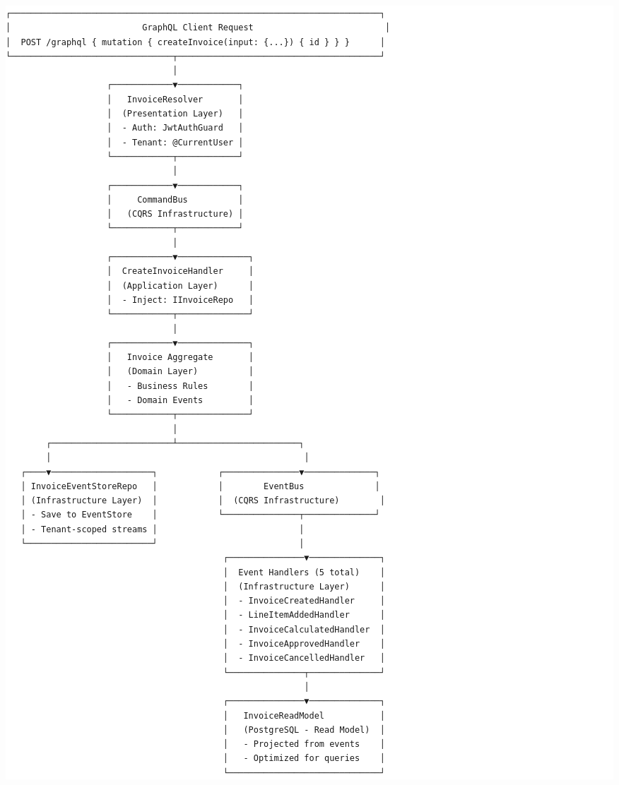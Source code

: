 ```
┌─────────────────────────────────────────────────────────────────────────┐
│                          GraphQL Client Request                          │
│  POST /graphql { mutation { createInvoice(input: {...}) { id } } }      │
└────────────────────────────────┬────────────────────────────────────────┘
                                 │
                    ┌────────────▼────────────┐
                    │   InvoiceResolver       │
                    │  (Presentation Layer)   │
                    │  - Auth: JwtAuthGuard   │
                    │  - Tenant: @CurrentUser │
                    └────────────┬────────────┘
                                 │
                    ┌────────────▼────────────┐
                    │     CommandBus          │
                    │   (CQRS Infrastructure) │
                    └────────────┬────────────┘
                                 │
                    ┌────────────▼──────────────┐
                    │  CreateInvoiceHandler     │
                    │  (Application Layer)      │
                    │  - Inject: IInvoiceRepo   │
                    └────────────┬──────────────┘
                                 │
                    ┌────────────▼──────────────┐
                    │   Invoice Aggregate       │
                    │   (Domain Layer)          │
                    │   - Business Rules        │
                    │   - Domain Events         │
                    └────────────┬──────────────┘
                                 │
        ┌────────────────────────┴────────────────────────┐
        │                                                  │
   ┌────▼────────────────────┐            ┌───────────────▼──────────────┐
   │ InvoiceEventStoreRepo   │            │        EventBus              │
   │ (Infrastructure Layer)  │            │  (CQRS Infrastructure)        │
   │ - Save to EventStore    │            └───────────────┬──────────────┘
   │ - Tenant-scoped streams │                            │
   └─────────────────────────┘                            │
                                           ┌───────────────▼──────────────┐
                                           │  Event Handlers (5 total)    │
                                           │  (Infrastructure Layer)      │
                                           │  - InvoiceCreatedHandler     │
                                           │  - LineItemAddedHandler      │
                                           │  - InvoiceCalculatedHandler  │
                                           │  - InvoiceApprovedHandler    │
                                           │  - InvoiceCancelledHandler   │
                                           └───────────────┬──────────────┘
                                                           │
                                           ┌───────────────▼──────────────┐
                                           │   InvoiceReadModel           │
                                           │   (PostgreSQL - Read Model)  │
                                           │   - Projected from events    │
                                           │   - Optimized for queries    │
                                           └──────────────────────────────┘
```
